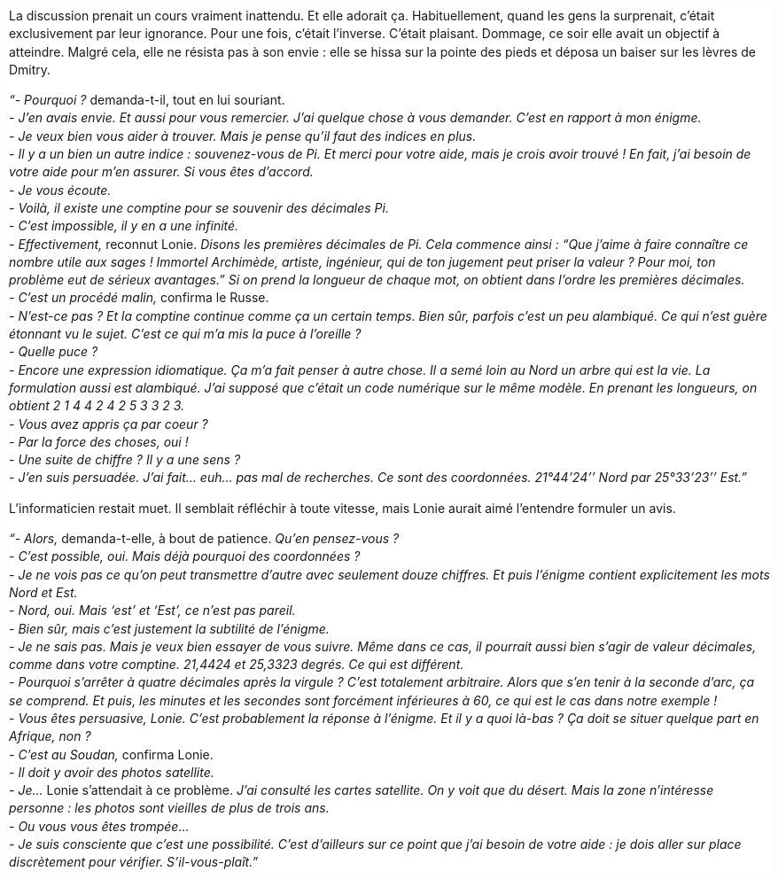 La discussion prenait un cours vraiment inattendu. Et elle adorait ça. Habituellement, quand les gens la surprenait, c’était exclusivement par leur ignorance. Pour une fois, c’était l’inverse. C’était plaisant. Dommage, ce soir elle avait un objectif à atteindre. Malgré cela, elle ne résista pas à son envie : elle se hissa sur la pointe des pieds et déposa un baiser sur les lèvres de Dmitry.
  
*“- Pourquoi ?* demanda-t-il, tout en lui souriant.  
*- J’en avais envie. Et aussi pour vous remercier. J’ai quelque chose à vous demander. C’est en rapport à mon énigme.*  
*- Je veux bien vous aider à trouver. Mais je pense qu’il faut des indices en plus.*  
*- Il y a un bien un autre indice : souvenez-vous de Pi. Et merci pour votre aide, mais je crois avoir trouvé ! En fait, j’ai besoin de votre aide pour m’en assurer. Si vous êtes d’accord.*  
*- Je vous écoute.*  
*- Voilà, il existe une comptine pour se souvenir des décimales Pi.*  
*- C’est impossible, il y en a une infinité.*  
*- Effectivement,* reconnut Lonie. *Disons les premières décimales de Pi. Cela commence ainsi : “Que j’aime à faire connaître ce nombre utile aux sages ! Immortel Archimède, artiste, ingénieur, qui de ton jugement peut priser la valeur ? Pour moi, ton problème eut de sérieux avantages.” Si on prend la longueur de chaque mot, on obtient dans l’ordre les premières décimales.*  
*- C’est un procédé malin,* confirma le Russe.  
*- N’est-ce pas ? Et la comptine continue comme ça un certain temps. Bien sûr, parfois c’est un peu alambiqué. Ce qui n’est guère étonnant vu le sujet. C’est ce qui m’a mis la puce à l’oreille ?*  
*- Quelle puce ?*  
*- Encore une expression idiomatique. Ça m’a fait penser à autre chose. Il a semé loin au Nord un arbre qui est la vie. La formulation aussi est alambiqué. J’ai supposé que c’était un code numérique sur le même modèle. En prenant les longueurs, on obtient 2 1 4 4 2 4 2 5 3 3 2 3.*  
*- Vous avez appris ça par coeur ?*  
*- Par la force des choses, oui !*  
*- Une suite de chiffre ? Il y a une sens ?*  
*- J’en suis persuadée. J’ai fait… euh… pas mal de recherches. Ce sont des coordonnées. 21°44’24’’ Nord par 25°33’23’’ Est.”*

L’informaticien restait muet. Il semblait réfléchir à toute vitesse, mais Lonie aurait aimé l’entendre formuler un avis.
  
*“- Alors,* demanda-t-elle, à bout de patience. *Qu’en pensez-vous ?*  
*- C’est possible, oui. Mais déjà pourquoi des coordonnées ?*  
*- Je ne vois pas ce qu’on peut transmettre d’autre avec seulement douze chiffres. Et puis l’énigme contient explicitement les mots Nord et Est.*  
*- Nord, oui. Mais ‘est’ et ‘Est’, ce n’est pas pareil.*  
*- Bien sûr, mais c’est justement la subtilité de l’énigme.*  
*- Je ne sais pas. Mais je veux bien essayer de vous suivre. Même dans ce cas, il pourrait aussi bien s’agir de valeur décimales, comme dans votre comptine. 21,4424 et 25,3323 degrés. Ce qui est différent.*  
*- Pourquoi s’arrêter à quatre décimales après la virgule ? C’est totalement arbitraire. Alors que s’en tenir à la seconde d’arc, ça se comprend. Et puis, les minutes et les secondes sont forcément inférieures à 60, ce qui est le cas dans notre exemple !*  
*- Vous êtes persuasive, Lonie. C’est probablement la réponse à l’énigme. Et il y a quoi là-bas ? Ça doit se situer quelque part en Afrique, non ?*  
*- C’est au Soudan,* confirma Lonie.  
*- Il doit y avoir des photos satellite.*  
*- Je…* Lonie s’attendait à ce problème. *J’ai consulté les cartes satellite. On y voit que du désert. Mais la zone n’intéresse personne : les photos sont vieilles de plus de trois ans.*  
*- Ou vous vous êtes trompée…*  
*- Je suis consciente que c’est une possibilité. C’est d’ailleurs sur ce point que j’ai besoin de votre aide : je dois aller sur place discrètement pour vérifier. S’il-vous-plaît.”*
